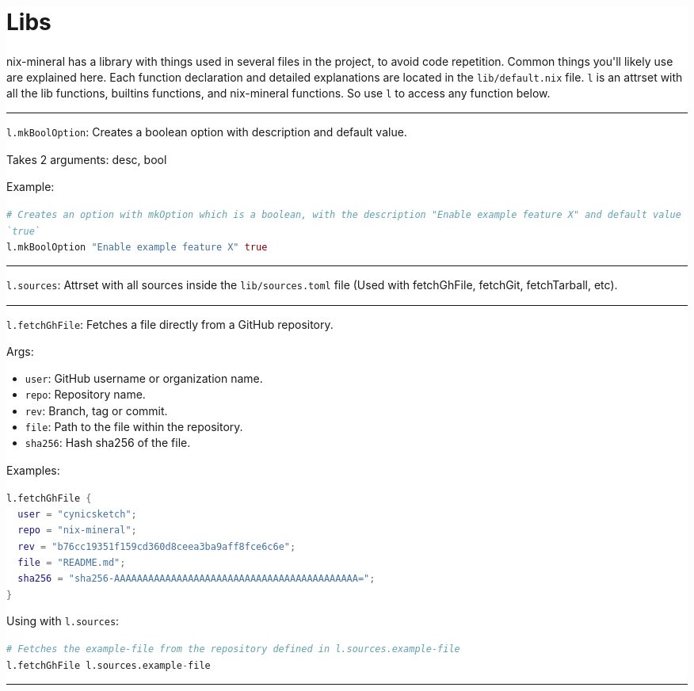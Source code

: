 # Libs

nix-mineral has a library with things used in several files in the project, to avoid code repetition. Common things you'll likely use are explained here. Each function declaration and detailed explanations are located in the `lib/default.nix` file.
`l` is an attrset with all the lib functions, builtins functions, and nix-mineral functions. So use `l` to access any function below.

---

`l.mkBoolOption`: Creates a boolean option with description and default value.

Takes 2 arguments:
desc, bool

Example:

```nix
# Creates an option with mkOption which is a boolean, with the description "Enable example feature X" and default value `true`
l.mkBoolOption "Enable example feature X" true
```

---

`l.sources`: Attrset with all sources inside the `lib/sources.toml` file (Used with fetchGhFile, fetchGit, fetchTarball, etc).

---

`l.fetchGhFile`: Fetches a file directly from a GitHub repository.

Args:

- `user`: GitHub username or organization name.
- `repo`: Repository name.
- `rev`: Branch, tag or commit.
- `file`: Path to the file within the repository.
- `sha256`: Hash sha256 of the file.

Examples:

```nix
l.fetchGhFile {
  user = "cynicsketch";
  repo = "nix-mineral";
  rev = "b76cc19351f159cd360d8ceea3ba9aff8fce6c6e";
  file = "README.md";
  sha256 = "sha256-AAAAAAAAAAAAAAAAAAAAAAAAAAAAAAAAAAAAAAAAAAA=";
}
```

Using with `l.sources`:

```nix
# Fetches the example-file from the repository defined in l.sources.example-file
l.fetchGhFile l.sources.example-file
```

---